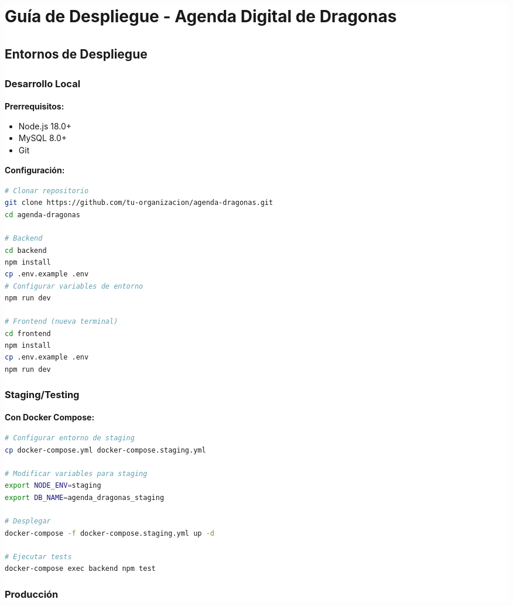 # Guía de Despliegue - Agenda Digital de Dragonas

## Entornos de Despliegue

### Desarrollo Local

**Prerrequisitos:**
- Node.js 18.0+
- MySQL 8.0+
- Git

**Configuración:**
```bash
# Clonar repositorio
git clone https://github.com/tu-organizacion/agenda-dragonas.git
cd agenda-dragonas

# Backend
cd backend
npm install
cp .env.example .env
# Configurar variables de entorno
npm run dev

# Frontend (nueva terminal)
cd frontend
npm install
cp .env.example .env
npm run dev
```

### Staging/Testing

**Con Docker Compose:**
```bash
# Configurar entorno de staging
cp docker-compose.yml docker-compose.staging.yml

# Modificar variables para staging
export NODE_ENV=staging
export DB_NAME=agenda_dragonas_staging

# Desplegar
docker-compose -f docker-compose.staging.yml up -d

# Ejecutar tests
docker-compose exec backend npm test
```

### Producción
